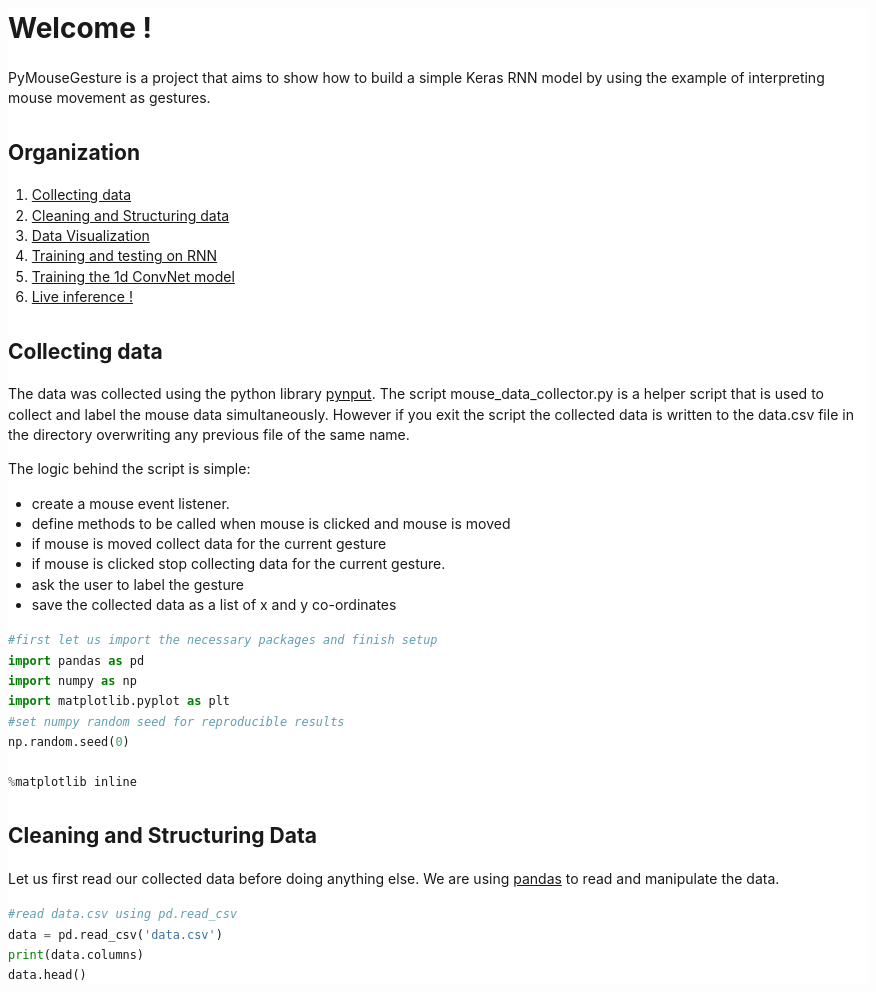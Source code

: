 
# Welcome !

PyMouseGesture is a project that aims to show how to build a simple Keras RNN model by using the example of interpreting mouse movement as gestures.

## Organization
1. [Collecting data](#Collecting_data)
1. [Cleaning and Structuring data](#Process_data)
1. [Data Visualization](#data_vis)
1. [Training and testing on RNN](#rnn_build)
1. [Training the 1d ConvNet model](#train_cnn)
1. [Live inference !](#Live_Inference)

<a id = "Collecting_data"></a>

## Collecting data


The data was collected using the python library [pynput](https://pypi.org/project/pynput/). The script mouse_data_collector.py is a helper script that is used to collect and label the mouse data simultaneously. However if you exit the script the collected data is written to the data.csv file in the directory overwriting any previous file of the same name.

The logic behind the script is simple:
- create a mouse event listener.
- define methods to be called when mouse is clicked and mouse is moved
- if mouse is moved collect data for the current gesture
- if mouse is clicked stop collecting data for the current gesture.
- ask the user to label the gesture
- save the collected data as a list of x and y co-ordinates


```python
#first let us import the necessary packages and finish setup
import pandas as pd
import numpy as np
import matplotlib.pyplot as plt
#set numpy random seed for reproducible results
np.random.seed(0)

%matplotlib inline
```

<a id = 'Process_data'></a>

## Cleaning and Structuring Data

Let us first read our collected data before doing anything else. We are using [pandas](https://pandas.pydata.org/) to read and manipulate the data.


```python
#read data.csv using pd.read_csv
data = pd.read_csv('data.csv')
print(data.columns)
data.head()
```
